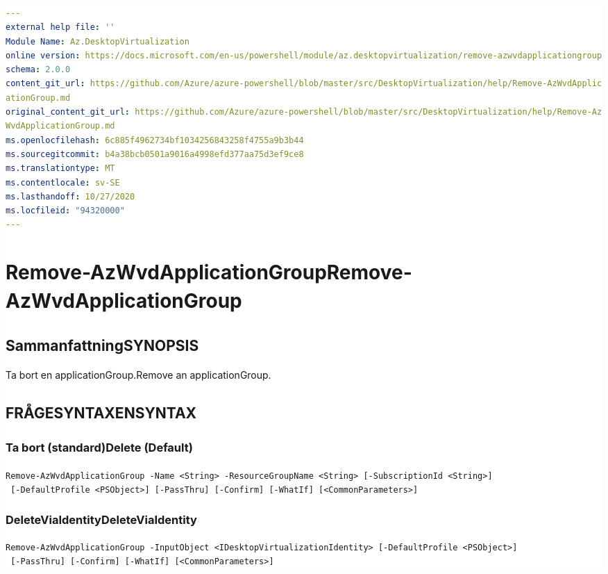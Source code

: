 ```yaml
---
external help file: ''
Module Name: Az.DesktopVirtualization
online version: https://docs.microsoft.com/en-us/powershell/module/az.desktopvirtualization/remove-azwvdapplicationgroup
schema: 2.0.0
content_git_url: https://github.com/Azure/azure-powershell/blob/master/src/DesktopVirtualization/help/Remove-AzWvdApplicationGroup.md
original_content_git_url: https://github.com/Azure/azure-powershell/blob/master/src/DesktopVirtualization/help/Remove-AzWvdApplicationGroup.md
ms.openlocfilehash: 6c885f4962734bf1034256843258f4755a9b3b44
ms.sourcegitcommit: b4a38bcb0501a9016a4998efd377aa75d3ef9ce8
ms.translationtype: MT
ms.contentlocale: sv-SE
ms.lasthandoff: 10/27/2020
ms.locfileid: "94320000"
---
```

# <span data-ttu-id="ced44-101">Remove-AzWvdApplicationGroup</span><span class="sxs-lookup"><span data-stu-id="ced44-101">Remove-AzWvdApplicationGroup</span></span>

## <span data-ttu-id="ced44-102">Sammanfattning</span><span class="sxs-lookup"><span data-stu-id="ced44-102">SYNOPSIS</span></span>
<span data-ttu-id="ced44-103">Ta bort en applicationGroup.</span><span class="sxs-lookup"><span data-stu-id="ced44-103">Remove an applicationGroup.</span></span>

## <span data-ttu-id="ced44-104">FRÅGESYNTAXEN</span><span class="sxs-lookup"><span data-stu-id="ced44-104">SYNTAX</span></span>

### <span data-ttu-id="ced44-105">Ta bort (standard)</span><span class="sxs-lookup"><span data-stu-id="ced44-105">Delete (Default)</span></span>
```
Remove-AzWvdApplicationGroup -Name <String> -ResourceGroupName <String> [-SubscriptionId <String>]
 [-DefaultProfile <PSObject>] [-PassThru] [-Confirm] [-WhatIf] [<CommonParameters>]
```

### <span data-ttu-id="ced44-106">DeleteViaIdentity</span><span class="sxs-lookup"><span data-stu-id="ced44-106">DeleteViaIdentity</span></span>
```
Remove-AzWvdApplicationGroup -InputObject <IDesktopVirtualizationIdentity> [-DefaultProfile <PSObject>]
 [-PassThru] [-Confirm] [-WhatIf] [<CommonParameters>]
```
